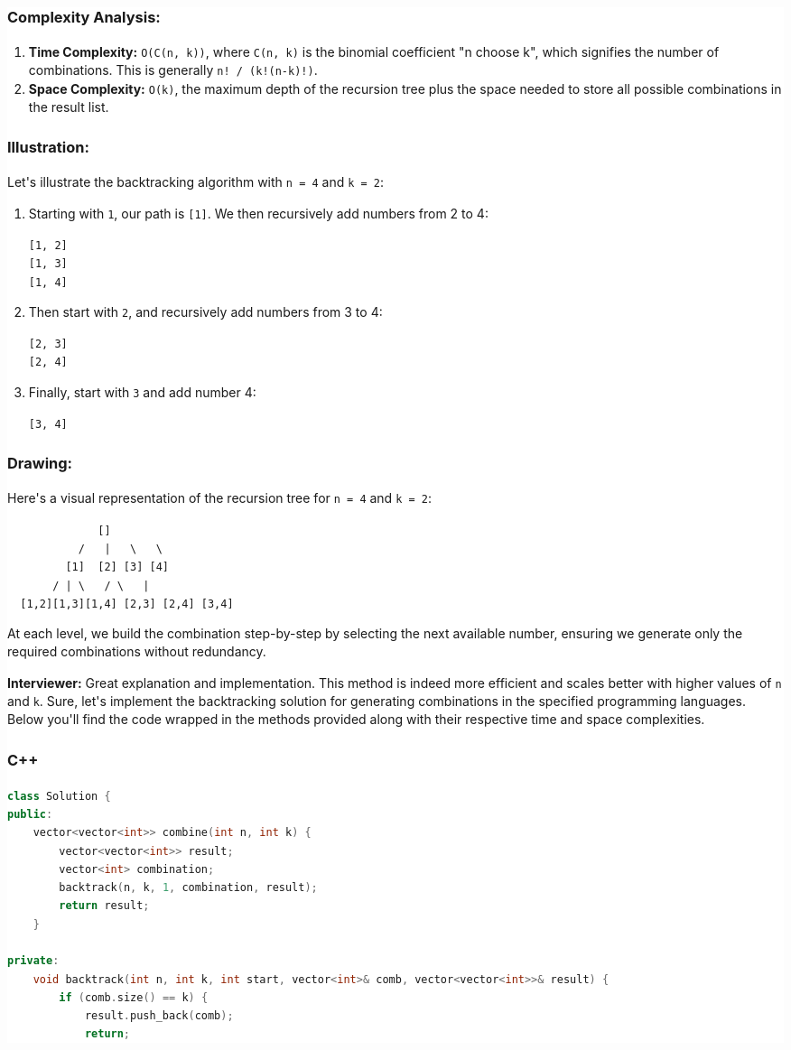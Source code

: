 ### Complexity Analysis:

1. **Time Complexity:** `O(C(n, k))`, where `C(n, k)` is the binomial coefficient "n choose k", which signifies the number of combinations. This is generally `n! / (k!(n-k)!)`.
2. **Space Complexity:** `O(k)`, the maximum depth of the recursion tree plus the space needed to store all possible combinations in the result list.

### Illustration:

Let's illustrate the backtracking algorithm with `n = 4` and `k = 2`:

1. Starting with `1`, our path is `[1]`. We then recursively add numbers from 2 to 4:
    ```
    [1, 2]
    [1, 3]
    [1, 4]
    ```

2. Then start with `2`, and recursively add numbers from 3 to 4:
    ```
    [2, 3]
    [2, 4]
    ```

3. Finally, start with `3` and add number 4:
    ```
    [3, 4]
    ```

### Drawing:

Here's a visual representation of the recursion tree for `n = 4` and `k = 2`:

```
              []
           /   |   \   \
         [1]  [2] [3] [4]
       / | \   / \   |
  [1,2][1,3][1,4] [2,3] [2,4] [3,4]
```

At each level, we build the combination step-by-step by selecting the next available number, ensuring we generate only the required combinations without redundancy.

**Interviewer:** Great explanation and implementation. This method is indeed more efficient and scales better with higher values of `n` and `k`.
Sure, let's implement the backtracking solution for generating combinations in the specified programming languages. Below you'll find the code wrapped in the methods provided along with their respective time and space complexities.

### C++

```cpp
class Solution {
public:
    vector<vector<int>> combine(int n, int k) {
        vector<vector<int>> result;
        vector<int> combination;
        backtrack(n, k, 1, combination, result);
        return result;
    }
    
private:
    void backtrack(int n, int k, int start, vector<int>& comb, vector<vector<int>>& result) {
        if (comb.size() == k) {
            result.push_back(comb);
            return;
```